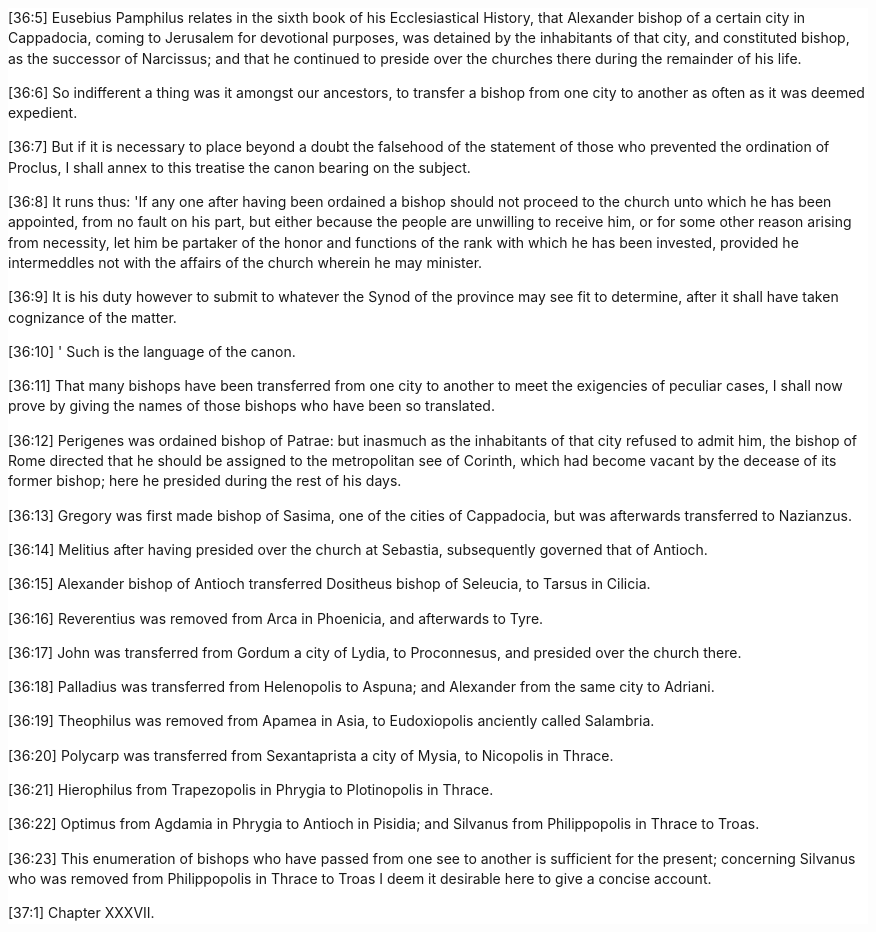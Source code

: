 [36:5] Eusebius Pamphilus relates in the sixth book of his Ecclesiastical History,  that Alexander bishop of a certain city in Cappadocia, coming to Jerusalem for devotional purposes, was detained by the inhabitants of that city, and constituted bishop, as the successor of Narcissus; and that he continued to preside over the churches there during the remainder of his life.

[36:6] So indifferent a thing was it amongst our ancestors, to transfer a bishop from one city to another as often as it was deemed expedient.

[36:7] But if it is necessary to place beyond a doubt the falsehood of the statement of those who prevented the ordination of Proclus, I shall annex to this treatise the canon bearing on the subject.

[36:8] It runs thus:      'If any one after having been ordained a bishop should not proceed to the church unto which he has been appointed, from no fault on his part, but either because the people are unwilling to receive him, or for some other reason arising from necessity, let him be partaker of the honor and functions of the rank with which he has been invested, provided he intermeddles not with the affairs of the church wherein he may minister.

[36:9] It is his duty however to submit to whatever the Synod of the province may see fit to determine, after it shall have taken cognizance of the matter.

[36:10] '  Such is the language of the canon.

[36:11] That many bishops have been transferred from one city to another to meet the exigencies of peculiar cases, I shall now prove by giving the names of those bishops who have been so translated.

[36:12] Perigenes was ordained bishop of Patrae: but inasmuch as the inhabitants of that city refused to admit him, the bishop of Rome directed that he should be assigned to the metropolitan see of Corinth, which had become vacant by the decease of its former bishop; here he presided during the rest of his days.

[36:13] Gregory was first made bishop of Sasima, one of the cities of Cappadocia, but was afterwards transferred to Nazianzus.

[36:14] Melitius after having presided over the church at Sebastia, subsequently governed that of Antioch.

[36:15] Alexander bishop of Antioch transferred Dositheus bishop of Seleucia, to Tarsus in Cilicia.

[36:16] Reverentius was removed from Arca in Phoenicia, and afterwards to Tyre.

[36:17] John was transferred from Gordum a city of Lydia, to Proconnesus, and presided over the church there.

[36:18] Palladius was transferred from Helenopolis to Aspuna; and Alexander from the same city to Adriani.

[36:19] Theophilus was removed from Apamea in Asia, to Eudoxiopolis anciently called Salambria.

[36:20] Polycarp was transferred from Sexantaprista a city of Mysia, to Nicopolis in Thrace.

[36:21] Hierophilus from Trapezopolis in Phrygia to Plotinopolis in Thrace.

[36:22] Optimus from Agdamia in Phrygia to Antioch in Pisidia; and Silvanus from Philippopolis in Thrace to Troas.

[36:23] This enumeration of bishops who have passed from one see to another is sufficient for the present; concerning Silvanus who was removed from Philippopolis in Thrace to Troas I deem it desirable here to give a concise account.

[37:1] Chapter XXXVII.
